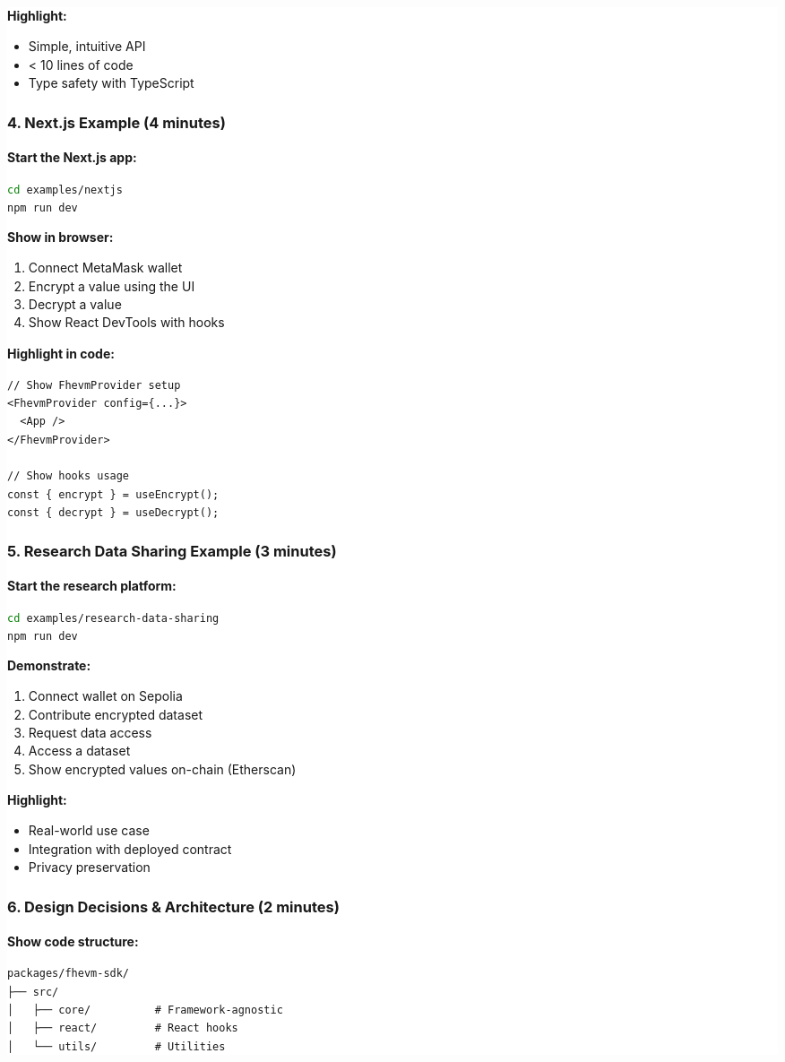 **Highlight:**
- Simple, intuitive API
- < 10 lines of code
- Type safety with TypeScript

### 4. Next.js Example (4 minutes)

**Start the Next.js app:**

```bash
cd examples/nextjs
npm run dev
```

**Show in browser:**
1. Connect MetaMask wallet
2. Encrypt a value using the UI
3. Decrypt a value
4. Show React DevTools with hooks

**Highlight in code:**
```tsx
// Show FhevmProvider setup
<FhevmProvider config={...}>
  <App />
</FhevmProvider>

// Show hooks usage
const { encrypt } = useEncrypt();
const { decrypt } = useDecrypt();
```

### 5. Research Data Sharing Example (3 minutes)

**Start the research platform:**

```bash
cd examples/research-data-sharing
npm run dev
```

**Demonstrate:**
1. Connect wallet on Sepolia
2. Contribute encrypted dataset
3. Request data access
4. Access a dataset
5. Show encrypted values on-chain (Etherscan)

**Highlight:**
- Real-world use case
- Integration with deployed contract
- Privacy preservation

### 6. Design Decisions & Architecture (2 minutes)

**Show code structure:**
```
packages/fhevm-sdk/
├── src/
│   ├── core/          # Framework-agnostic
│   ├── react/         # React hooks
│   └── utils/         # Utilities
```
